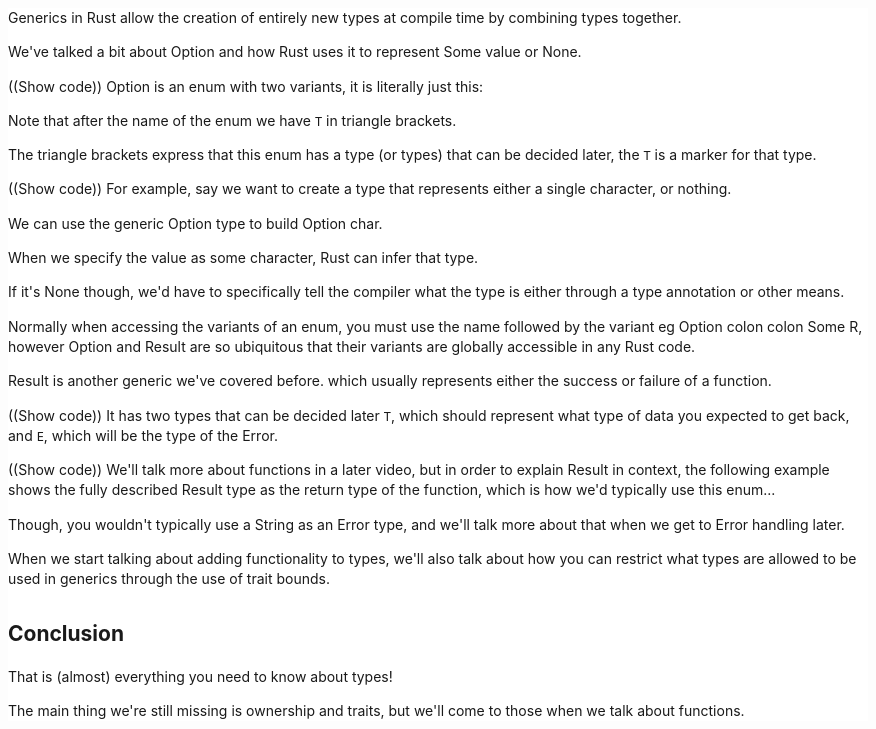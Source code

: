 Generics in Rust allow the creation of entirely new types at compile time by combining types together. 

We've talked a bit about Option and how Rust uses it to represent Some value or None. 

((Show code))
Option is an enum with two variants, it is literally just this:

Note that after the name of the enum we have `T` in triangle brackets.

The triangle brackets express that this enum has a type (or types) that can be decided later, the `T` is a marker for
that type.

((Show code))
For example, say we want to create a type that represents either a single character, or nothing.

We can use the generic Option type to build Option char.

When we specify the value as some character, Rust can infer that type.

If it's None though, we'd have to specifically tell the compiler what the type is either through a type annotation or
other means.

Normally when accessing the variants of an enum, you must use the name followed by the variant eg Option colon colon
Some R, however Option and Result are so ubiquitous that their variants are globally accessible in any Rust code.

Result is another generic we've covered before. which usually represents either the success or failure of a function.

((Show code))
It has two types that can be decided later `T`, which should represent what type of data you expected to get back, and
`E`, which will be the type of the Error.

((Show code))
We'll talk more about functions in a later video, but in order to explain Result in context, the following example shows
the fully described Result type as the return type of the function, which is how we'd typically use this enum...

Though, you wouldn't typically use a String as an Error type, and we'll talk more about that when we get to Error 
handling later.

When we start talking about adding functionality to types, we'll also talk about how you can restrict what types are
allowed to be used in generics through the use of trait bounds.

Conclusion
----------

That is (almost) everything you need to know about types! 

The main thing we're still missing is ownership and traits, but we'll come to those when we talk about functions.
